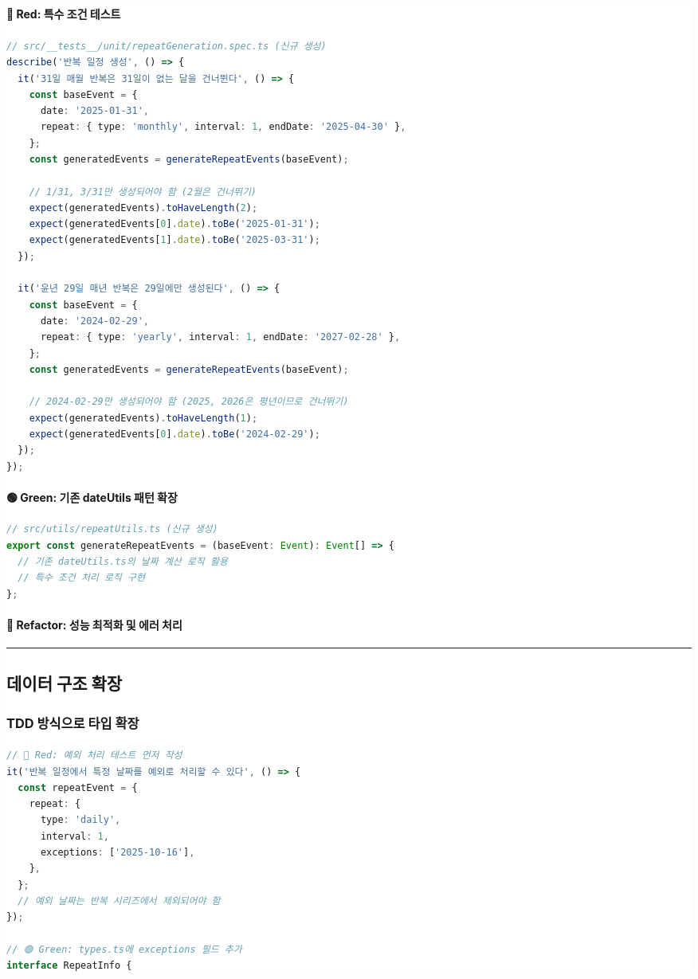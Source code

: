 #### 🔴 Red: 특수 조건 테스트

```typescript
// src/__tests__/unit/repeatGeneration.spec.ts (신규 생성)
describe('반복 일정 생성', () => {
  it('31일 매월 반복은 31일이 없는 달을 건너뛴다', () => {
    const baseEvent = {
      date: '2025-01-31',
      repeat: { type: 'monthly', interval: 1, endDate: '2025-04-30' },
    };
    const generatedEvents = generateRepeatEvents(baseEvent);

    // 1/31, 3/31만 생성되어야 함 (2월은 건너뛰기)
    expect(generatedEvents).toHaveLength(2);
    expect(generatedEvents[0].date).toBe('2025-01-31');
    expect(generatedEvents[1].date).toBe('2025-03-31');
  });

  it('윤년 29일 매년 반복은 29일에만 생성된다', () => {
    const baseEvent = {
      date: '2024-02-29',
      repeat: { type: 'yearly', interval: 1, endDate: '2027-02-28' },
    };
    const generatedEvents = generateRepeatEvents(baseEvent);

    // 2024-02-29만 생성되어야 함 (2025, 2026은 평년이므로 건너뛰기)
    expect(generatedEvents).toHaveLength(1);
    expect(generatedEvents[0].date).toBe('2024-02-29');
  });
});
```

#### 🟢 Green: 기존 dateUtils 패턴 확장

```typescript
// src/utils/repeatUtils.ts (신규 생성)
export const generateRepeatEvents = (baseEvent: Event): Event[] => {
  // 기존 dateUtils.ts의 날짜 계산 로직 활용
  // 특수 조건 처리 로직 구현
};
```

#### 🔄 Refactor: 성능 최적화 및 에러 처리

---

## 데이터 구조 확장

### TDD 방식으로 타입 확장

```typescript
// 🔴 Red: 예외 처리 테스트 먼저 작성
it('반복 일정에서 특정 날짜를 예외로 처리할 수 있다', () => {
  const repeatEvent = {
    repeat: {
      type: 'daily',
      interval: 1,
      exceptions: ['2025-10-16'],
    },
  };
  // 예외 날짜는 반복 시리즈에서 제외되어야 함
});

// 🟢 Green: types.ts에 exceptions 필드 추가
interface RepeatInfo {
```